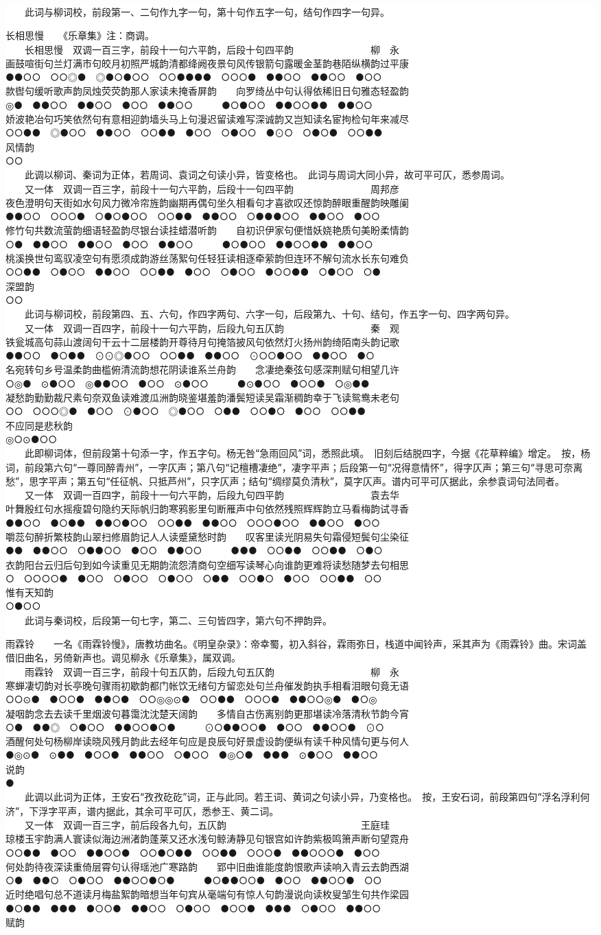 　　此词与柳词校，前段第一、二句作九字一句，第十句作五字一句，结句作四字一句异。  

长相思慢　　《乐章集》注：商调。  
　　长相思慢　双调一百三字，前段十一句六平韵，后段十句四平韵　　　　　　　　柳　永  
画鼓喧街句兰灯满市句皎月初照严城韵清都绛阙夜景句风传银箭句露暖金茎韵巷陌纵横韵过平康  
●●○○　○○◎●　◎●○●○○　○○●●●●　○○○●　●●○○　●●○○　●○○  
款辔句缓听歌声韵凤烛荧荧韵那人家读未掩香屏韵　　向罗绮丛中句认得依稀旧日句雅态轻盈韵  
◎●　●●○○　●●○○　●○○　●●○○　　　●○●○○　●●○○●●　●●○○  
娇波艳冶句巧笑依然句有意相迎韵墙头马上句漫迟留读难写深诚韵又岂知读名宦拘检句年来减尽  
○○●●　◎●○○　●●○○　○○●●　●○○　○●○○　●⊙○　○●○●　○○●●  
风情韵  
○○  
　　此调以柳词、秦词为正体，若周词、袁词之句读小异，皆变格也。　此词与周词大同小异，故可平可仄，悉参周词。  
　　又一体　双调一百三字，前段十一句六平韵，后段十一句四平韵　　　　　　　　周邦彦  
夜色澄明句天街如水句风力微冷帘旌韵幽期再偶句坐久相看句才喜欲叹还惊韵醉眼重醒韵映雕阑  
●●○○　○○○●　○●○●○○　○○●●　●●○○　○●●●○○　●●○○　●○○  
修竹句共数流萤韵细语轻盈韵尽银台读挂蜡潜听韵　　自初识伊家句便惜妖娆艳质句美盼柔情韵  
○●　●●○○　●●○○　●○○　●●○○　　　●○●○○　●●○○●●　●●○○  
桃溪换世句鸾驭凌空句有愿须成韵游丝荡絮句任轻狂读相逐牵萦韵但连环不解句流水长东句难负  
○○●●　○●○○　●●○○　○○●●　●○○　○●○○　●○○●●　○●○○　○●  
深盟韵  
○○  
　　此词与柳词校，前段第四、五、六句，作四字两句、六字一句，后段第九、十句、结句，作五字一句、四字两句异。  
　　又一体　双调一百四字，前段十一句六平韵，后段九句五仄韵　　　　　　　　　秦　观  
铁瓮城高句蒜山渡阔句干云十二层楼韵开尊待月句掩箔披风句依然灯火扬州韵绮陌南头韵记歌  
●●○○　●○●●　⊙⊙◎●○○　○○●●　●●○○　⊙○○●○○　●●○○　●○  
名宛转句乡号温柔韵曲槛俯清流韵想花阴读谁系兰舟韵　　念凄绝秦弦句感深荆赋句相望几许  
○◎●　⊙●○○　◎●●○○　●○○　⊙●○○　　　●⊙●○○　●○○●　○◎●●  
凝愁韵勤勤裁尺素句奈双鱼读难渡瓜洲韵晓鉴堪羞韵潘鬓短读吴霜渐稠韵幸于飞读鸳鸯未老句  
○○　○○○◎●　●○○　⊙●○○　◎●○○　○●●　○○●○　●○○　○○●●  
不应同是悲秋韵  
◎○⊙●○○  
　　此即柳词体，但前段第十句添一字，作五字句。杨无咎“急雨回风”词，悉照此填。　旧刻后结脱四字，今据《花草粹编》增定。　按，杨词，前段第六句“一尊同醉青州”，一字仄声；第八句“记檀槽凄绝”，凄字平声；后段第一句“况得意情怀”，得字仄声；第三句“寻思可奈离愁”，思字平声；第五句“任征帆、只抵芦州”，只字仄声；结句“绸缪莫负清秋”，莫字仄声。谱内可平可仄据此，余参袁词句法同者。  
　　又一体　双调一百四字，前段十一句六平韵，后段九句四平韵　　　　　　　　　袁去华  
叶舞殷红句水摇瘦碧句隐约天际帆归韵寒鸦影里句断雁声中句依然残照辉辉韵立马看梅韵试寻香  
●●○○　●○●●　●●○●○○　○○●●　●●○○　○○○●○○　●●○○　●○○  
嚼蕊句醉折繁枝韵山翠扫修眉韵记人人读蹙黛愁时韵　　叹客里读光阴易失句霜侵短鬓句尘染征  
●●　●●○○　○●●○○　●○○　●●○○　　　●●●　○○●●　○○●●　○●○  
衣韵阳台云归后句到如今读重见无期韵流怨清商句空细写读琴心向谁韵更难将读愁随梦去句相思  
○　○○○○●　●○○　○●○○　○●○○　○●●　○○●○　●○○　○○●●　○○  
惟有天知韵  
○●○○  
　　此词与秦词校，后段第一句七字，第二、三句皆四字，第六句不押韵异。  

雨霖铃　　一名《雨霖铃慢》，唐教坊曲名。《明皇杂录》：帝幸蜀，初入斜谷，霖雨弥日，栈道中闻铃声，采其声为《雨霖铃》曲。宋词盖借旧曲名，另倚新声也。调见柳永《乐章集》，属双调。  
　　雨霖铃　双调一百三字，前段十句五仄韵，后段九句五仄韵　　　　　　　　　　柳　永  
寒蝉凄切韵对长亭晚句骤雨初歇韵都门帐饮无绪句方留恋处句兰舟催发韵执手相看泪眼句竟无语  
○○⊙●　●○○●　●●○●　○○◎◎⊙●　○○●●　○○○●　●●○○◎●　●○◎  
凝咽韵念去去读千里烟波句暮霭沈沈楚天阔韵　　多情自古伤离别韵更那堪读冷落清秋节韵今宵  
○●　●●◎　○●○○　●●○○●○●　　　⊙○●●○○●　●○○　●●○○●　⊙○  
酒醒何处句杨柳岸读晓风残月韵此去经年句应是良辰句好景虚设韵便纵有读千种风情句更与何人  
●◎⊙●　⊙●●　●○○●　●●○○　○●○○　●◎○●　●●●　⊙●○○　●●○○  
说韵  
●  
　　此调以此词为正体，王安石“孜孜矻矻”词，正与此同。若王词、黄词之句读小异，乃变格也。　按，王安石词，前段第四句“浮名浮利何济”，下浮字平声，谱内据此，其余可平可仄，悉参王、黄二词。  
　　又一体　双调一百三字，前后段各九句，五仄韵　　　　　　　　　　　　　　王庭珪  
琼楼玉宇韵满人寰读似海边洲渚韵蓬莱又还水浅句鲸涛静见句银宫如许韵紫极鸣箫声断句望霓舟  
○○●●　●○○　●●○○●　○○●○●●　○○●●　○○○●　●●○○○●　●○○  
何处韵待夜深读重倚层霄句认得瑶池广寒路韵　　郢中旧曲谁能度韵恨歌声读响入青云去韵西湖  
○●　●●○　○●○○　●●○○●○●　　　●○●●○○●　●○○　●●○○●　○○  
近时绝唱句总不道读月梅盐絮韵暗想当年句宾从毫端句有惊人句韵漫说向读枚叟邹生句共作梁园  
●○●●　●●●　●○○●　●●○○　○●○○　●○○●　●●●　○●○○　●●○○  
赋韵  